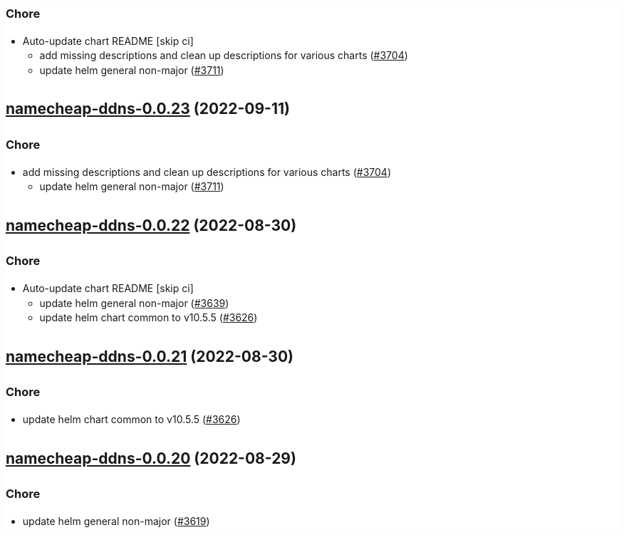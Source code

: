 ### Chore

- Auto-update chart README [skip ci]
  - add missing descriptions and clean up descriptions for various charts ([#3704](https://github.com/truecharts/charts/issues/3704))
  - update helm general non-major ([#3711](https://github.com/truecharts/charts/issues/3711))




## [namecheap-ddns-0.0.23](https://github.com/truecharts/charts/compare/namecheap-ddns-0.0.22...namecheap-ddns-0.0.23) (2022-09-11)

### Chore

- add missing descriptions and clean up descriptions for various charts ([#3704](https://github.com/truecharts/charts/issues/3704))
  - update helm general non-major ([#3711](https://github.com/truecharts/charts/issues/3711))




## [namecheap-ddns-0.0.22](https://github.com/truecharts/charts/compare/namecheap-ddns-0.0.20...namecheap-ddns-0.0.22) (2022-08-30)

### Chore

- Auto-update chart README [skip ci]
  - update helm general non-major ([#3639](https://github.com/truecharts/charts/issues/3639))
  - update helm chart common to v10.5.5 ([#3626](https://github.com/truecharts/charts/issues/3626))




## [namecheap-ddns-0.0.21](https://github.com/truecharts/charts/compare/namecheap-ddns-0.0.20...namecheap-ddns-0.0.21) (2022-08-30)

### Chore

- update helm chart common to v10.5.5 ([#3626](https://github.com/truecharts/charts/issues/3626))




## [namecheap-ddns-0.0.20](https://github.com/truecharts/charts/compare/namecheap-ddns-0.0.19...namecheap-ddns-0.0.20) (2022-08-29)

### Chore

- update helm general non-major ([#3619](https://github.com/truecharts/charts/issues/3619))
